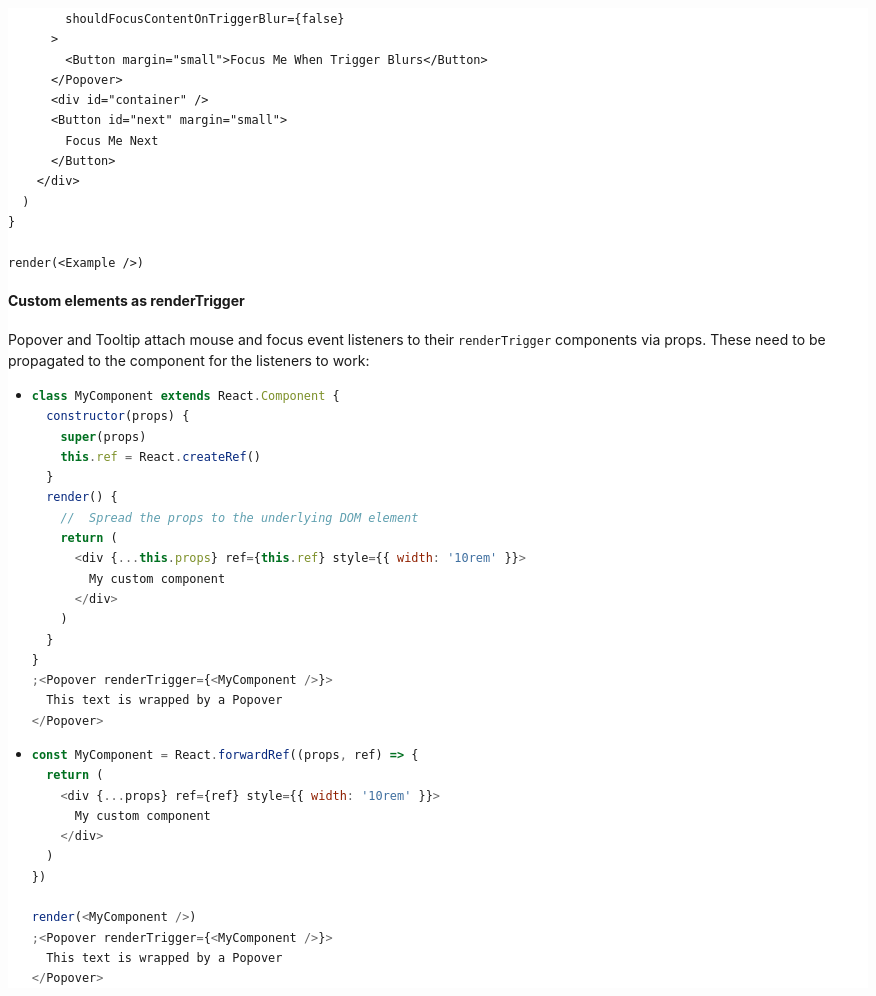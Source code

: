   ```
          shouldFocusContentOnTriggerBlur={false}
        >
          <Button margin="small">Focus Me When Trigger Blurs</Button>
        </Popover>
        <div id="container" />
        <Button id="next" margin="small">
          Focus Me Next
        </Button>
      </div>
    )
  }

  render(<Example />)
  ```

#### Custom elements as renderTrigger

Popover and Tooltip attach mouse and focus event listeners to their `renderTrigger` components via props. These need to be propagated to the component for the listeners to work:

- ```js
  class MyComponent extends React.Component {
    constructor(props) {
      super(props)
      this.ref = React.createRef()
    }
    render() {
      //  Spread the props to the underlying DOM element
      return (
        <div {...this.props} ref={this.ref} style={{ width: '10rem' }}>
          My custom component
        </div>
      )
    }
  }
  ;<Popover renderTrigger={<MyComponent />}>
    This text is wrapped by a Popover
  </Popover>
  ```

- ```js
  const MyComponent = React.forwardRef((props, ref) => {
    return (
      <div {...props} ref={ref} style={{ width: '10rem' }}>
        My custom component
      </div>
    )
  })

  render(<MyComponent />)
  ;<Popover renderTrigger={<MyComponent />}>
    This text is wrapped by a Popover
  </Popover>
  ```
